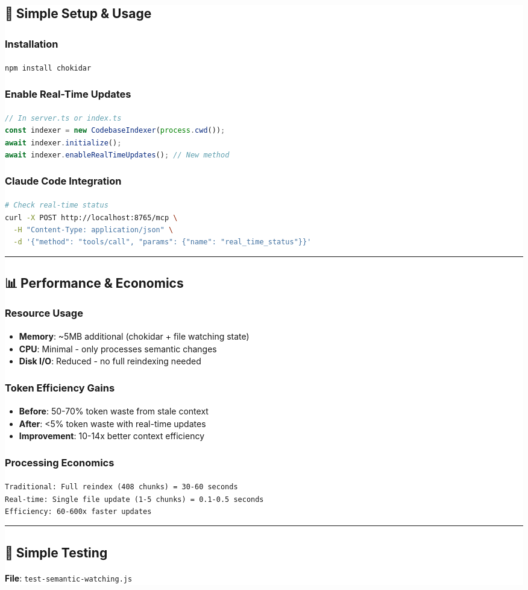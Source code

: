 
## 🚀 **Simple Setup & Usage**

### **Installation**
```bash
npm install chokidar
```

### **Enable Real-Time Updates**
```typescript
// In server.ts or index.ts
const indexer = new CodebaseIndexer(process.cwd());
await indexer.initialize();
await indexer.enableRealTimeUpdates(); // New method
```

### **Claude Code Integration**
```bash
# Check real-time status
curl -X POST http://localhost:8765/mcp \
  -H "Content-Type: application/json" \
  -d '{"method": "tools/call", "params": {"name": "real_time_status"}}'
```

---

## 📊 **Performance & Economics**

### **Resource Usage**
- **Memory**: ~5MB additional (chokidar + file watching state)
- **CPU**: Minimal - only processes semantic changes
- **Disk I/O**: Reduced - no full reindexing needed

### **Token Efficiency Gains**
- **Before**: 50-70% token waste from stale context
- **After**: <5% token waste with real-time updates
- **Improvement**: 10-14x better context efficiency

### **Processing Economics**
```
Traditional: Full reindex (408 chunks) = 30-60 seconds
Real-time: Single file update (1-5 chunks) = 0.1-0.5 seconds
Efficiency: 60-600x faster updates
```

---

## 🧪 **Simple Testing**

**File**: `test-semantic-watching.js`
